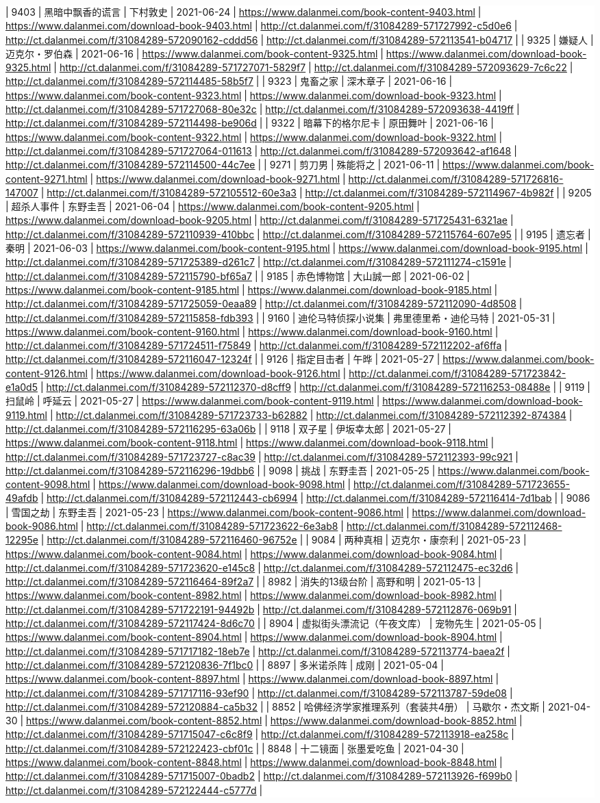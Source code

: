 | 9403 | 黑暗中飘香的谎言 | 下村敦史 | 2021-06-24 | https://www.dalanmei.com/book-content-9403.html | https://www.dalanmei.com/download-book-9403.html | http://ct.dalanmei.com/f/31084289-571727992-c5d0e6 | http://ct.dalanmei.com/f/31084289-572090162-cddd56 | http://ct.dalanmei.com/f/31084289-572113541-b04717 |
| 9325 | 嫌疑人 | 迈克尔・罗伯森 | 2021-06-16 | https://www.dalanmei.com/book-content-9325.html | https://www.dalanmei.com/download-book-9325.html | http://ct.dalanmei.com/f/31084289-571727071-5829f7 | http://ct.dalanmei.com/f/31084289-572093629-7c6c22 | http://ct.dalanmei.com/f/31084289-572114485-58b5f7 |
| 9323 | 鬼畜之家 | 深木章子 | 2021-06-16 | https://www.dalanmei.com/book-content-9323.html | https://www.dalanmei.com/download-book-9323.html | http://ct.dalanmei.com/f/31084289-571727068-80e32c | http://ct.dalanmei.com/f/31084289-572093638-4419ff | http://ct.dalanmei.com/f/31084289-572114498-be906d |
| 9322 | 暗幕下的格尔尼卡 | 原田舞叶 | 2021-06-16 | https://www.dalanmei.com/book-content-9322.html | https://www.dalanmei.com/download-book-9322.html | http://ct.dalanmei.com/f/31084289-571727064-011613 | http://ct.dalanmei.com/f/31084289-572093642-af1648 | http://ct.dalanmei.com/f/31084289-572114500-44c7ee |
| 9271 | 剪刀男 | 殊能将之 | 2021-06-11 | https://www.dalanmei.com/book-content-9271.html | https://www.dalanmei.com/download-book-9271.html | http://ct.dalanmei.com/f/31084289-571726816-147007 | http://ct.dalanmei.com/f/31084289-572105512-60e3a3 | http://ct.dalanmei.com/f/31084289-572114967-4b982f |
| 9205 | 超杀人事件 | 东野圭吾 | 2021-06-04 | https://www.dalanmei.com/book-content-9205.html | https://www.dalanmei.com/download-book-9205.html | http://ct.dalanmei.com/f/31084289-571725431-6321ae | http://ct.dalanmei.com/f/31084289-572110939-410bbc | http://ct.dalanmei.com/f/31084289-572115764-607e95 |
| 9195 | 遗忘者 | 秦明 | 2021-06-03 | https://www.dalanmei.com/book-content-9195.html | https://www.dalanmei.com/download-book-9195.html | http://ct.dalanmei.com/f/31084289-571725389-d261c7 | http://ct.dalanmei.com/f/31084289-572111274-c1591e | http://ct.dalanmei.com/f/31084289-572115790-bf65a7 |
| 9185 | 赤色博物馆 | 大山誠一郎 | 2021-06-02 | https://www.dalanmei.com/book-content-9185.html | https://www.dalanmei.com/download-book-9185.html | http://ct.dalanmei.com/f/31084289-571725059-0eaa89 | http://ct.dalanmei.com/f/31084289-572112090-4d8508 | http://ct.dalanmei.com/f/31084289-572115858-fdb393 |
| 9160 | 迪伦马特侦探小说集 | 弗里德里希・迪伦马特 | 2021-05-31 | https://www.dalanmei.com/book-content-9160.html | https://www.dalanmei.com/download-book-9160.html | http://ct.dalanmei.com/f/31084289-571724511-f75849 | http://ct.dalanmei.com/f/31084289-572112202-af6ffa | http://ct.dalanmei.com/f/31084289-572116047-12324f |
| 9126 | 指定目击者 | 午晔 | 2021-05-27 | https://www.dalanmei.com/book-content-9126.html | https://www.dalanmei.com/download-book-9126.html | http://ct.dalanmei.com/f/31084289-571723842-e1a0d5 | http://ct.dalanmei.com/f/31084289-572112370-d8cff9 | http://ct.dalanmei.com/f/31084289-572116253-08488e |
| 9119 | 扫鼠岭 | 呼延云 | 2021-05-27 | https://www.dalanmei.com/book-content-9119.html | https://www.dalanmei.com/download-book-9119.html | http://ct.dalanmei.com/f/31084289-571723733-b62882 | http://ct.dalanmei.com/f/31084289-572112392-874384 | http://ct.dalanmei.com/f/31084289-572116295-63a06b |
| 9118 | 双子星 | 伊坂幸太郎 | 2021-05-27 | https://www.dalanmei.com/book-content-9118.html | https://www.dalanmei.com/download-book-9118.html | http://ct.dalanmei.com/f/31084289-571723727-c8ac39 | http://ct.dalanmei.com/f/31084289-572112393-99c921 | http://ct.dalanmei.com/f/31084289-572116296-19dbb6 |
| 9098 | 挑战 | 东野圭吾 | 2021-05-25 | https://www.dalanmei.com/book-content-9098.html | https://www.dalanmei.com/download-book-9098.html | http://ct.dalanmei.com/f/31084289-571723655-49afdb | http://ct.dalanmei.com/f/31084289-572112443-cb6994 | http://ct.dalanmei.com/f/31084289-572116414-7d1bab |
| 9086 | 雪国之劫 | 东野圭吾 | 2021-05-23 | https://www.dalanmei.com/book-content-9086.html | https://www.dalanmei.com/download-book-9086.html | http://ct.dalanmei.com/f/31084289-571723622-6e3ab8 | http://ct.dalanmei.com/f/31084289-572112468-12295e | http://ct.dalanmei.com/f/31084289-572116460-96752e |
| 9084 | 两种真相 | 迈克尔・康奈利 | 2021-05-23 | https://www.dalanmei.com/book-content-9084.html | https://www.dalanmei.com/download-book-9084.html | http://ct.dalanmei.com/f/31084289-571723620-e145c8 | http://ct.dalanmei.com/f/31084289-572112475-ec32d6 | http://ct.dalanmei.com/f/31084289-572116464-89f2a7 |
| 8982 | 消失的13级台阶 | 高野和明 | 2021-05-13 | https://www.dalanmei.com/book-content-8982.html | https://www.dalanmei.com/download-book-8982.html | http://ct.dalanmei.com/f/31084289-571722191-94492b | http://ct.dalanmei.com/f/31084289-572112876-069b91 | http://ct.dalanmei.com/f/31084289-572117424-8d6c70 |
| 8904 | 虚拟街头漂流记（午夜文库） | 宠物先生 | 2021-05-05 | https://www.dalanmei.com/book-content-8904.html | https://www.dalanmei.com/download-book-8904.html | http://ct.dalanmei.com/f/31084289-571717182-18eb7e | http://ct.dalanmei.com/f/31084289-572113774-baea2f | http://ct.dalanmei.com/f/31084289-572120836-7f1bc0 |
| 8897 | 多米诺杀阵 | 成刚 | 2021-05-04 | https://www.dalanmei.com/book-content-8897.html | https://www.dalanmei.com/download-book-8897.html | http://ct.dalanmei.com/f/31084289-571717116-93ef90 | http://ct.dalanmei.com/f/31084289-572113787-59de08 | http://ct.dalanmei.com/f/31084289-572120884-ca5b32 |
| 8852 | 哈佛经济学家推理系列（套装共4册） | 马歇尔・杰文斯 | 2021-04-30 | https://www.dalanmei.com/book-content-8852.html | https://www.dalanmei.com/download-book-8852.html | http://ct.dalanmei.com/f/31084289-571715047-c6c8f9 | http://ct.dalanmei.com/f/31084289-572113918-ea258c | http://ct.dalanmei.com/f/31084289-572122423-cbf01c |
| 8848 | 十二镜面 | 张墨爱吃鱼 | 2021-04-30 | https://www.dalanmei.com/book-content-8848.html | https://www.dalanmei.com/download-book-8848.html | http://ct.dalanmei.com/f/31084289-571715007-0badb2 | http://ct.dalanmei.com/f/31084289-572113926-f699b0 | http://ct.dalanmei.com/f/31084289-572122444-c5777d |